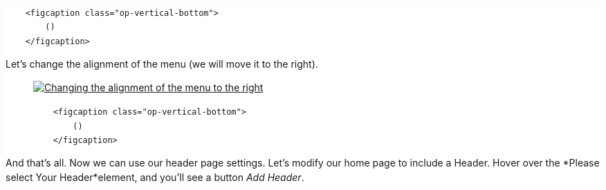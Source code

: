 	
		<figcaption class="op-vertical-bottom">
			()
		</figcaption>
	
</figure>


<p>Let’s change the alignment of the menu (we will move it to the right).</p>











<figure class="article__image break-out">
	<a href="https://cloud.netlifyusercontent.com/assets/344dbf88-fdf9-42bb-adb4-46f01eedd629/e871bea8-5256-4cf2-8727-bc5e8b536778/visual-composer-website-builder-wp-image-17.png">
		<img
			srcset="https://res.cloudinary.com/indysigner/image/fetch/f_auto,q_auto/w_400/https://cloud.netlifyusercontent.com/assets/344dbf88-fdf9-42bb-adb4-46f01eedd629/e871bea8-5256-4cf2-8727-bc5e8b536778/visual-composer-website-builder-wp-image-17.png 400w,
			        https://res.cloudinary.com/indysigner/image/fetch/f_auto,q_auto/w_800/https://cloud.netlifyusercontent.com/assets/344dbf88-fdf9-42bb-adb4-46f01eedd629/e871bea8-5256-4cf2-8727-bc5e8b536778/visual-composer-website-builder-wp-image-17.png 800w,
			        https://res.cloudinary.com/indysigner/image/fetch/f_auto,q_auto/w_1200/https://cloud.netlifyusercontent.com/assets/344dbf88-fdf9-42bb-adb4-46f01eedd629/e871bea8-5256-4cf2-8727-bc5e8b536778/visual-composer-website-builder-wp-image-17.png 1200w,
			        https://res.cloudinary.com/indysigner/image/fetch/f_auto,q_auto/w_1600/https://cloud.netlifyusercontent.com/assets/344dbf88-fdf9-42bb-adb4-46f01eedd629/e871bea8-5256-4cf2-8727-bc5e8b536778/visual-composer-website-builder-wp-image-17.png 1600w,
			        https://res.cloudinary.com/indysigner/image/fetch/f_auto,q_auto/w_2000/https://cloud.netlifyusercontent.com/assets/344dbf88-fdf9-42bb-adb4-46f01eedd629/e871bea8-5256-4cf2-8727-bc5e8b536778/visual-composer-website-builder-wp-image-17.png 2000w"
			src="https://res.cloudinary.com/indysigner/image/fetch/f_auto,q_auto/w_400/https://cloud.netlifyusercontent.com/assets/344dbf88-fdf9-42bb-adb4-46f01eedd629/e871bea8-5256-4cf2-8727-bc5e8b536778/visual-composer-website-builder-wp-image-17.png"
			sizes="100vw"
			alt="Changing the alignment of the menu to the right"
		/>
	</a>

	
		<figcaption class="op-vertical-bottom">
			()
		</figcaption>
	
</figure>


<p>And that’s all. Now we can use our header page settings. Let’s modify our home page to include a Header. Hover over the *Please select Your Header*element, and you’ll see a button <em>Add Header</em>.</p>

